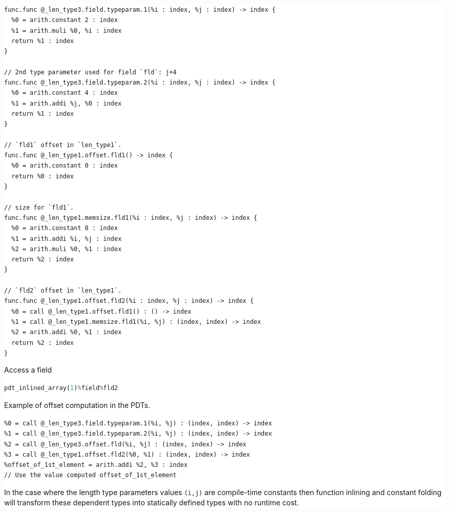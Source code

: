 ```
func.func @_len_type3.field.typeparam.1(%i : index, %j : index) -> index {
  %0 = arith.constant 2 : index
  %1 = arith.muli %0, %i : index
  return %1 : index
}

// 2nd type parameter used for field `fld`: j+4
func.func @_len_type3.field.typeparam.2(%i : index, %j : index) -> index {
  %0 = arith.constant 4 : index
  %1 = arith.addi %j, %0 : index
  return %1 : index
}

// `fld1` offset in `len_type1`.
func.func @_len_type1.offset.fld1() -> index {
  %0 = arith.constant 0 : index
  return %0 : index
}

// size for `fld1`.
func.func @_len_type1.memsize.fld1(%i : index, %j : index) -> index {
  %0 = arith.constant 8 : index
  %1 = arith.addi %i, %j : index
  %2 = arith.muli %0, %1 : index
  return %2 : index
}

// `fld2` offset in `len_type1`.
func.func @_len_type1.offset.fld2(%i : index, %j : index) -> index {
  %0 = call @_len_type1.offset.fld1() : () -> index
  %1 = call @_len_type1.memsize.fld1(%i, %j) : (index, index) -> index
  %2 = arith.addi %0, %1 : index
  return %2 : index
}
```

Access a field
```fortran
pdt_inlined_array(1)%field%fld2
```

Example of offset computation in the PDTs.
```
%0 = call @_len_type3.field.typeparam.1(%i, %j) : (index, index) -> index
%1 = call @_len_type3.field.typeparam.2(%i, %j) : (index, index) -> index
%2 = call @_len_type3.offset.fld(%i, %j) : (index, index) -> index
%3 = call @_len_type1.offset.fld2(%0, %1) : (index, index) -> index
%offset_of_1st_element = arith.addi %2, %3 : index
// Use the value computed offset_of_1st_element
```

In the case where the length type parameters values `(i,j)` are compile-time
constants then function inlining and constant folding will transform these
dependent types into statically defined types with no runtime cost.
